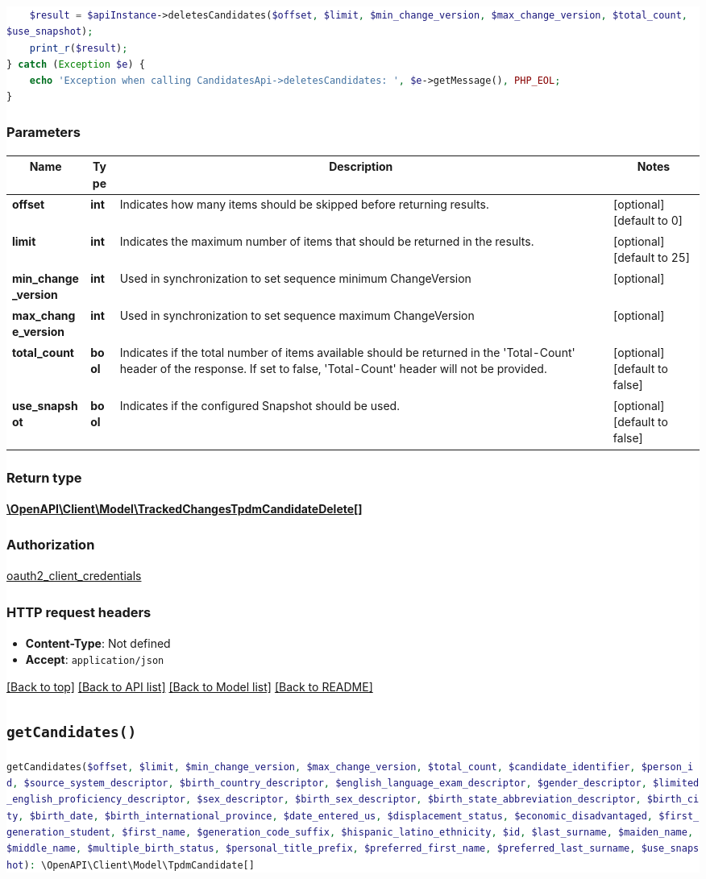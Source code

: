 ```php
    $result = $apiInstance->deletesCandidates($offset, $limit, $min_change_version, $max_change_version, $total_count, $use_snapshot);
    print_r($result);
} catch (Exception $e) {
    echo 'Exception when calling CandidatesApi->deletesCandidates: ', $e->getMessage(), PHP_EOL;
}
```

### Parameters

| Name | Type | Description  | Notes |
| ------------- | ------------- | ------------- | ------------- |
| **offset** | **int**| Indicates how many items should be skipped before returning results. | [optional] [default to 0] |
| **limit** | **int**| Indicates the maximum number of items that should be returned in the results. | [optional] [default to 25] |
| **min_change_version** | **int**| Used in synchronization to set sequence minimum ChangeVersion | [optional] |
| **max_change_version** | **int**| Used in synchronization to set sequence maximum ChangeVersion | [optional] |
| **total_count** | **bool**| Indicates if the total number of items available should be returned in the &#39;Total-Count&#39; header of the response.  If set to false, &#39;Total-Count&#39; header will not be provided. | [optional] [default to false] |
| **use_snapshot** | **bool**| Indicates if the configured Snapshot should be used. | [optional] [default to false] |

### Return type

[**\OpenAPI\Client\Model\TrackedChangesTpdmCandidateDelete[]**](../Model/TrackedChangesTpdmCandidateDelete.md)

### Authorization

[oauth2_client_credentials](../../README.md#oauth2_client_credentials)

### HTTP request headers

- **Content-Type**: Not defined
- **Accept**: `application/json`

[[Back to top]](#) [[Back to API list]](../../README.md#endpoints)
[[Back to Model list]](../../README.md#models)
[[Back to README]](../../README.md)

## `getCandidates()`

```php
getCandidates($offset, $limit, $min_change_version, $max_change_version, $total_count, $candidate_identifier, $person_id, $source_system_descriptor, $birth_country_descriptor, $english_language_exam_descriptor, $gender_descriptor, $limited_english_proficiency_descriptor, $sex_descriptor, $birth_sex_descriptor, $birth_state_abbreviation_descriptor, $birth_city, $birth_date, $birth_international_province, $date_entered_us, $displacement_status, $economic_disadvantaged, $first_generation_student, $first_name, $generation_code_suffix, $hispanic_latino_ethnicity, $id, $last_surname, $maiden_name, $middle_name, $multiple_birth_status, $personal_title_prefix, $preferred_first_name, $preferred_last_surname, $use_snapshot): \OpenAPI\Client\Model\TpdmCandidate[]
```
